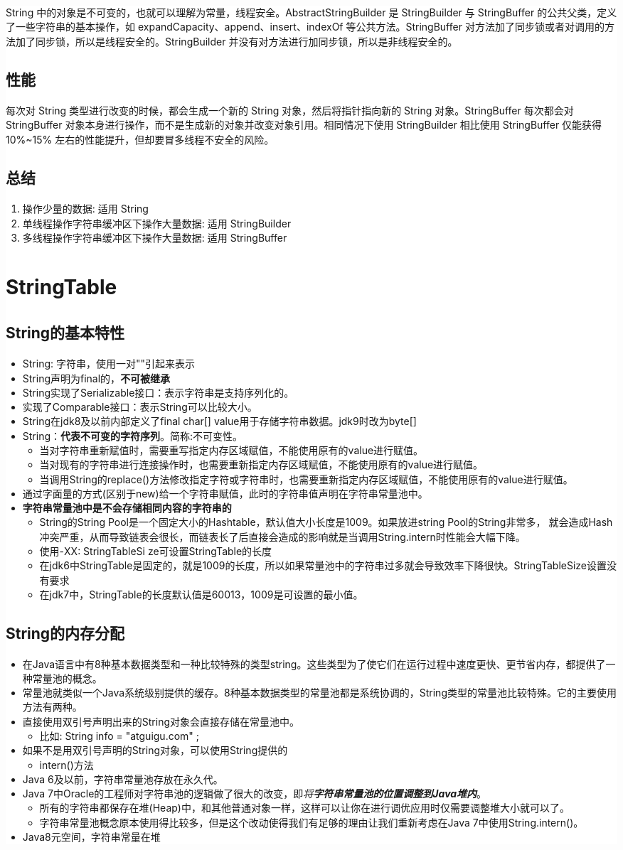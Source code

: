 String 中的对象是不可变的，也就可以理解为常量，线程安全。AbstractStringBuilder 是 StringBuilder 与 StringBuffer 的公共父类，定义了一些字符串的基本操作，如 expandCapacity、append、insert、indexOf 等公共方法。StringBuffer 对方法加了同步锁或者对调用的方法加了同步锁，所以是线程安全的。StringBuilder 并没有对方法进行加同步锁，所以是非线程安全的。



## 性能

每次对 String 类型进行改变的时候，都会生成一个新的 String 对象，然后将指针指向新的 String 对象。StringBuffer 每次都会对 StringBuffer 对象本身进行操作，而不是生成新的对象并改变对象引用。相同情况下使用 StringBuilder 相比使用 StringBuffer 仅能获得 10%~15% 左右的性能提升，但却要冒多线程不安全的风险。



## 总结

1. 操作少量的数据: 适用 String
2. 单线程操作字符串缓冲区下操作大量数据: 适用 StringBuilder
3. 多线程操作字符串缓冲区下操作大量数据: 适用 StringBuffer



# StringTable

## String的基本特性

- String: 字符串，使用一对""引起来表示
- String声明为final的，**不可被继承**
- String实现了Serializable接口：表示字符串是支持序列化的。
- 实现了Comparable接口：表示String可以比较大小。
- String在jdk8及以前内部定义了final char[] value用于存储字符串数据。jdk9时改为byte[]
- String：**代表不可变的字符序列**。简称:不可变性。
    - 当对字符串重新赋值时，需要重写指定内存区域赋值，不能使用原有的value进行赋值。
    - 当对现有的字符串进行连接操作时，也需要重新指定内存区域赋值，不能使用原有的value进行赋值。
    - 当调用String的replace()方法修改指定字符或字符串时，也需要重新指定内存区域赋值，不能使用原有的value进行赋值。
- 通过字面量的方式(区别于new)给一个字符串赋值，此时的字符串值声明在字符串常量池中。
- **字符串常量池中是不会存储相同内容的字符串的**
    - String的String Pool是一个固定大小的Hashtable，默认值大小长度是1009。如果放进string Pool的String非常多， 就会造成Hash冲突严重，从而导致链表会很长，而链表长了后直接会造成的影响就是当调用String.intern时性能会大幅下降。
    - 使用-XX: StringTableSi ze可设置StringTable的长度
    - 在jdk6中StringTable是固定的，就是1009的长度，所以如果常量池中的字符串过多就会导致效率下降很快。StringTableSize设置没有要求
    - 在jdk7中，StringTable的长度默认值是60013，1009是可设置的最小值。

## String的内存分配

- 在Java语言中有8种基本数据类型和一种比较特殊的类型string。这些类型为了使它们在运行过程中速度更快、更节省内存，都提供了一种常量池的概念。
- 常量池就类似一个Java系统级别提供的缓存。8种基本数据类型的常量池都是系统协调的，String类型的常量池比较特殊。它的主要使用方法有两种。
- 直接使用双引号声明出来的String对象会直接存储在常量池中。
    - 比如: String info = "atguigu.com" ;
- 如果不是用双引号声明的String对象，可以使用String提供的
    - intern()方法
- Java 6及以前，字符串常量池存放在永久代。
- Java 7中Oracle的工程师对字符串池的逻辑做了很大的改变，即*将**字符串常量池的位置调整到Java堆内***。
    - 所有的字符串都保存在堆(Heap)中，和其他普通对象一样，这样可以让你在进行调优应用时仅需要调整堆大小就可以了。
    - 字符串常量池概念原本使用得比较多，但是这个改动使得我们有足够的理由让我们重新考虑在Java 7中使用String.intern()。
- Java8元空间，字符串常量在堆
